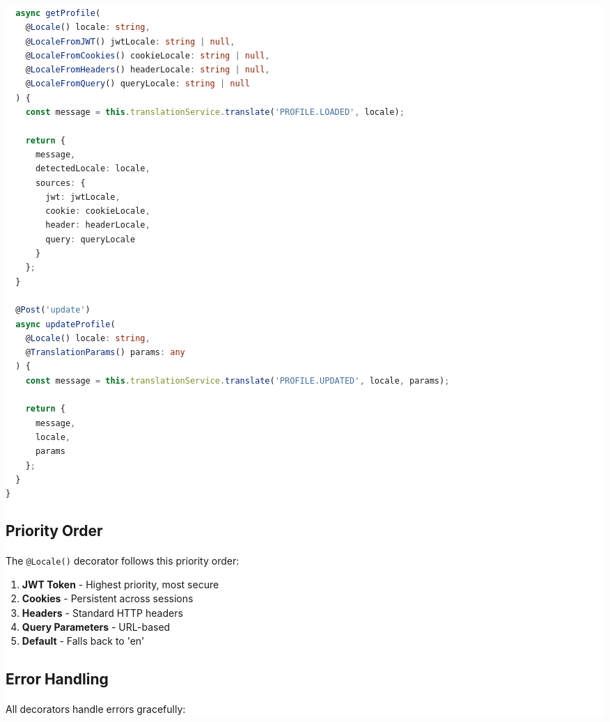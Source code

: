 ```typescript
  async getProfile(
    @Locale() locale: string,
    @LocaleFromJWT() jwtLocale: string | null,
    @LocaleFromCookies() cookieLocale: string | null,
    @LocaleFromHeaders() headerLocale: string | null,
    @LocaleFromQuery() queryLocale: string | null
  ) {
    const message = this.translationService.translate('PROFILE.LOADED', locale);
    
    return {
      message,
      detectedLocale: locale,
      sources: {
        jwt: jwtLocale,
        cookie: cookieLocale,
        header: headerLocale,
        query: queryLocale
      }
    };
  }

  @Post('update')
  async updateProfile(
    @Locale() locale: string,
    @TranslationParams() params: any
  ) {
    const message = this.translationService.translate('PROFILE.UPDATED', locale, params);
    
    return {
      message,
      locale,
      params
    };
  }
}
```

## Priority Order

The `@Locale()` decorator follows this priority order:

1. **JWT Token** - Highest priority, most secure
2. **Cookies** - Persistent across sessions
3. **Headers** - Standard HTTP headers
4. **Query Parameters** - URL-based
5. **Default** - Falls back to 'en'

## Error Handling

All decorators handle errors gracefully:
